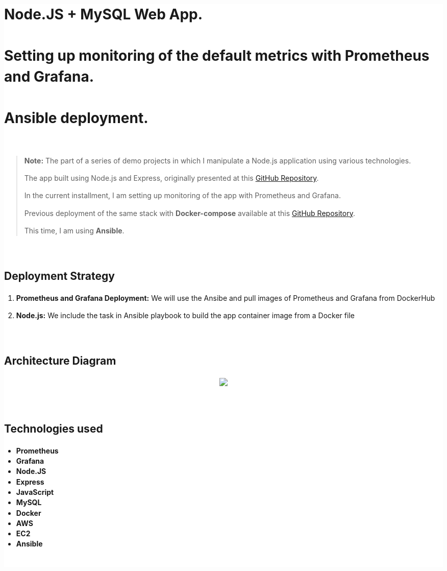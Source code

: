 # Node.JS + MySQL Web App.<br><br>Setting up monitoring of the default metrics with Prometheus and Grafana. <br><br> Ansible deployment.

<br>

> **Note:** The part of a series of demo projects in which I manipulate a Node.js application using various technologies.<br>
>
> The app built using Node.js and Express, originally presented at this [GitHub Repository](https://github.com/otam-mato/nodejs_mysql_web_app_terraform.git).
>
> In the current installment, I am setting up monitoring of the app with Prometheus and Grafana.
>
> Previous deployment of the same stack with **Docker-compose** available at this [GitHub Repository](https://github.com/otam-mato/nodejs_mysql_web_app_prometheus_grafana.git).
>
> This time, I am using **Ansible**.
<br>

## Deployment Strategy

1. **Prometheus and Grafana Deployment:**
   We will use the Ansibe and pull images of Prometheus and Grafana from DockerHub
   
2. **Node.js:**
   We include the task in Ansible playbook to build the app container image from a Docker file

<br>

## Architecture Diagram

<p align="center">
  <img src="https://github.com/otam-mato/nodejs_mysql_web_app_prometheus_grafana_ansible/assets/113034133/052ceeb8-cdef-4d83-8f84-e645374472a3" width="800px"/>
</p>

<br>


## Technologies used
- **Prometheus**
- **Grafana**
- **Node.JS**
- **Express**
- **JavaScript**
- **MySQL**
- **Docker**
- **AWS**
- **EC2**
- **Ansible**
<br>
